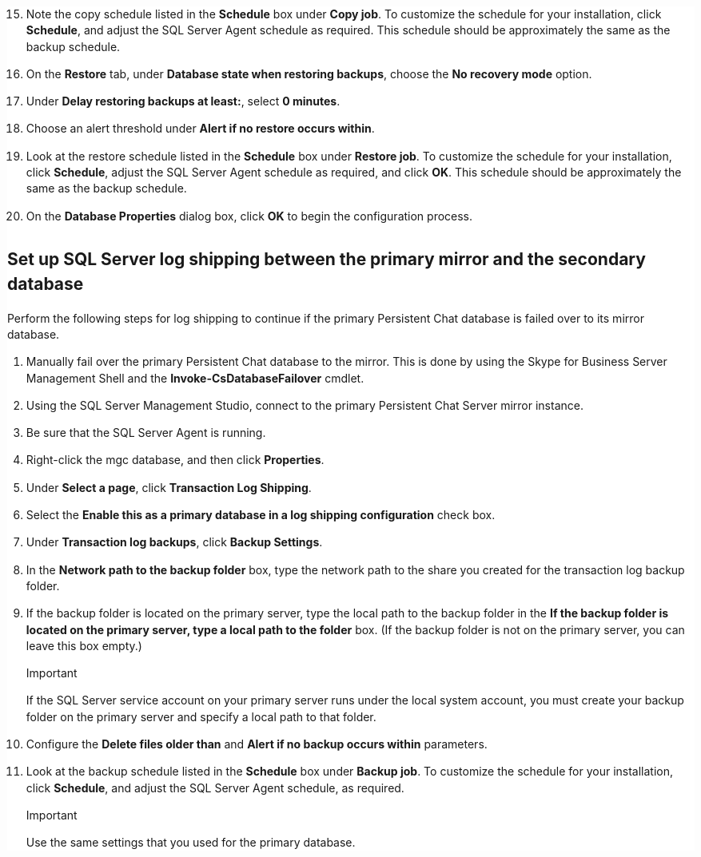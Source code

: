 15. Note the copy schedule listed in the **Schedule** box under **Copy job**. To customize the schedule for your installation, click **Schedule**, and adjust the SQL Server Agent schedule as required. This schedule should be approximately the same as the backup schedule.
    
16. On the **Restore** tab, under **Database state when restoring backups**, choose the **No recovery mode** option.
    
17. Under **Delay restoring backups at least:**, select **0 minutes**.
    
18. Choose an alert threshold under **Alert if no restore occurs within**.
    
19. Look at the restore schedule listed in the **Schedule** box under **Restore job**. To customize the schedule for your installation, click **Schedule**, adjust the SQL Server Agent schedule as required, and click **OK**. This schedule should be approximately the same as the backup schedule.
    
20. On the **Database Properties** dialog box, click **OK** to begin the configuration process.
    
## Set up SQL Server log shipping between the primary mirror and the secondary database

Perform the following steps for log shipping to continue if the primary Persistent Chat database is failed over to its mirror database.
  
1. Manually fail over the primary Persistent Chat database to the mirror. This is done by using the Skype for Business Server Management Shell and the **Invoke-CsDatabaseFailover** cmdlet.
    
2. Using the SQL Server Management Studio, connect to the primary Persistent Chat Server mirror instance.
    
3. Be sure that the SQL Server Agent is running.
    
4. Right-click the mgc database, and then click **Properties**.
    
5. Under **Select a page**, click **Transaction Log Shipping**.
    
6. Select the **Enable this as a primary database in a log shipping configuration** check box.
    
7. Under **Transaction log backups**, click **Backup Settings**.
    
8. In the **Network path to the backup folder** box, type the network path to the share you created for the transaction log backup folder.
    
9. If the backup folder is located on the primary server, type the local path to the backup folder in the **If the backup folder is located on the primary server, type a local path to the folder** box. (If the backup folder is not on the primary server, you can leave this box empty.)
    
    > [!IMPORTANT]
    > If the SQL Server service account on your primary server runs under the local system account, you must create your backup folder on the primary server and specify a local path to that folder. 
  
10. Configure the **Delete files older than** and **Alert if no backup occurs within** parameters.
    
11. Look at the backup schedule listed in the **Schedule** box under **Backup job**. To customize the schedule for your installation, click **Schedule**, and adjust the SQL Server Agent schedule, as required.
    
    > [!IMPORTANT]
    > Use the same settings that you used for the primary database. 
  